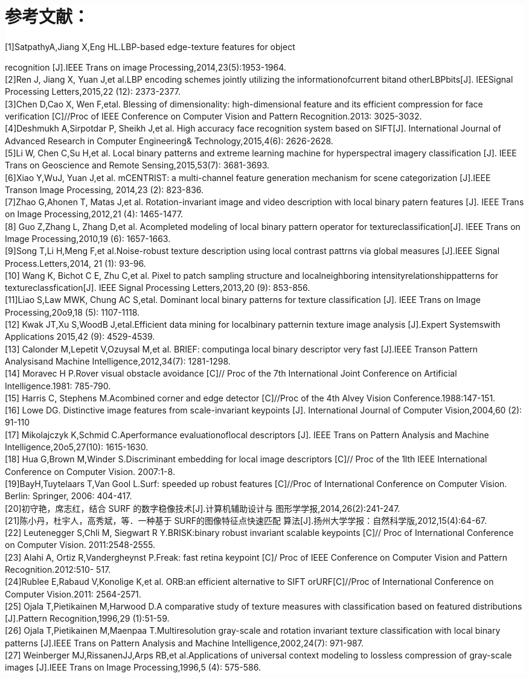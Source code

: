 # 参考文献：

[1]SatpathyA,Jiang X,Eng HL.LBP-based edge-texture features for object

recognition [J].IEEE Trans on image Processing,2014,23(5):1953-1964.   
[2]Ren J, Jiang X, Yuan J,et al.LBP encoding schemes jointly utilizing the informationofcurrent bitand otherLBPbits[J]. IEESignal Processing Letters,2015,22 (12): 2373-2377.   
[3]Chen D,Cao X, Wen F,etal. Blessing of dimensionality: high-dimensional feature and its efficient compression for face verification [C]//Proc of IEEE Conference on Computer Vision and Pattern Recognition.2013: 3025-3032.   
[4]Deshmukh A,Sirpotdar P, Sheikh J,et al. High accuracy face recognition system based on SIFT[J]. International Journal of Advanced Research in Computer Engineering& Technology,2015,4(6): 2626-2628.   
[5]Li W, Chen C,Su H,et al. Local binary patterns and extreme learning machine for hyperspectral imagery classification [J]. IEEE Trans on Geoscience and Remote Sensing,2015,53(7): 3681-3693.   
[6]Xiao Y,WuJ, Yuan J,et al. mCENTRIST: a multi-channel feature generation mechanism for scene categorization [J].IEEE Transon Image Processing, 2014,23 (2): 823-836.   
[7]Zhao G,Ahonen T, Matas J,et al. Rotation-invariant image and video description with local binary patern features [J]. IEEE Trans on Image Processing,2012,21 (4): 1465-1477.   
[8] Guo Z,Zhang L, Zhang D,et al. Acompleted modeling of local binary pattern operator for textureclassification[J]. IEEE Trans on Image Processing,2010,19 (6): 1657-1663.   
[9]Song T,Li H,Meng F,et al.Noise-robust texture description using local contrast pattrns via global measures [J].IEEE Signal Process.Letters,2014, 21 (1): 93-96.   
[10] Wang K, Bichot C E, Zhu C,et al. Pixel to patch sampling structure and localneighboring intensityrelationshippatterns for textureclassfication[J]. IEEE Signal Processing Letters,2013,20 (9): 853-856.   
[11]Liao S,Law MWK, Chung AC S,etal. Dominant local binary patterns for texture classification [J]. IEEE Trans on Image Processing,20o9,18 (5): 1107-1118.   
[12] Kwak JT,Xu S,WoodB J,etal.Efficient data mining for localbinary patternin texture image analysis [J].Expert Systemswith Applications 2015,42 (9): 4529-4539.   
[13] Calonder M,Lepetit V,Ozuysal M,et al. BRIEF: computinga local binary descriptor very fast [J].IEEE Transon Pattern Analysisand Machine Intelligence,2012,34(7): 1281-1298.   
[14] Moravec H P.Rover visual obstacle avoidance [C]// Proc of the 7th International Joint Conference on Artificial Intelligence.1981: 785-790.   
[15] Harris C, Stephens M.Acombined corner and edge detector [C]//Proc of the 4th Alvey Vision Conference.1988:147-151.   
[16] Lowe DG. Distinctive image features from scale-invariant keypoints [J]. International Journal of Computer Vision,2004,60 (2): 91-110   
[17] Mikolajczyk K,Schmid C.Aperformance evaluationoflocal descriptors [J]. IEEE Trans on Pattern Analysis and Machine Intelligence,20o5,27(10): 1615-1630.   
[18] Hua G,Brown M,Winder S.Discriminant embedding for local image descriptors [C]// Proc of the 1lth IEEE International Conference on Computer Vision. 2007:1-8.   
[19]BayH,Tuytelaars T,Van Gool L.Surf: speeded up robust features [C]//Proc of International Conference on Computer Vision. Berlin: Springer, 2006: 404-417.   
[20]初守艳，席志红，结合 SURF 的数字稳像技术[J].计算机辅助设计与 图形学学报,2014,26(2):241-247.   
[21]陈小丹，杜宇人，高秀斌，等．一种基于 SURF的图像特征点快速匹配 算法[J].扬州大学学报：自然科学版,2012,15(4):64-67.   
[22] Leutenegger S,Chli M, Siegwart R Y.BRISK:binary robust invariant scalable keypoints [C]// Proc of International Conference on Computer Vision. 2011:2548-2555.   
[23] Alahi A, Ortiz R,Vandergheynst P.Freak: fast retina keypoint [C]/ Proc of IEEE Conference on Computer Vision and Pattern Recognition.2012:510- 517.   
[24]Rublee E,Rabaud V,Konolige K,et al. ORB:an efficient alternative to SIFT orURF[C]//Proc of International Conference on Computer Vision.2011: 2564-2571.   
[25] Ojala T,Pietikainen M,Harwood D.A comparative study of texture measures with classification based on featured distributions [J].Pattern Recognition,1996,29 (1):51-59.   
[26] Ojala T,Pietikainen M,Maenpaa T.Multiresolution gray-scale and rotation invariant texture classification with local binary patterns [J].IEEE Trans on Pattern Analysis and Machine Intelligence,2002,24(7): 971-987.   
[27] Weinberger MJ,RissanenJJ,Arps RB,et al.Applications of universal context modeling to lossless compression of gray-scale images [J].IEEE Trans on Image Processing,1996,5 (4): 575-586.
